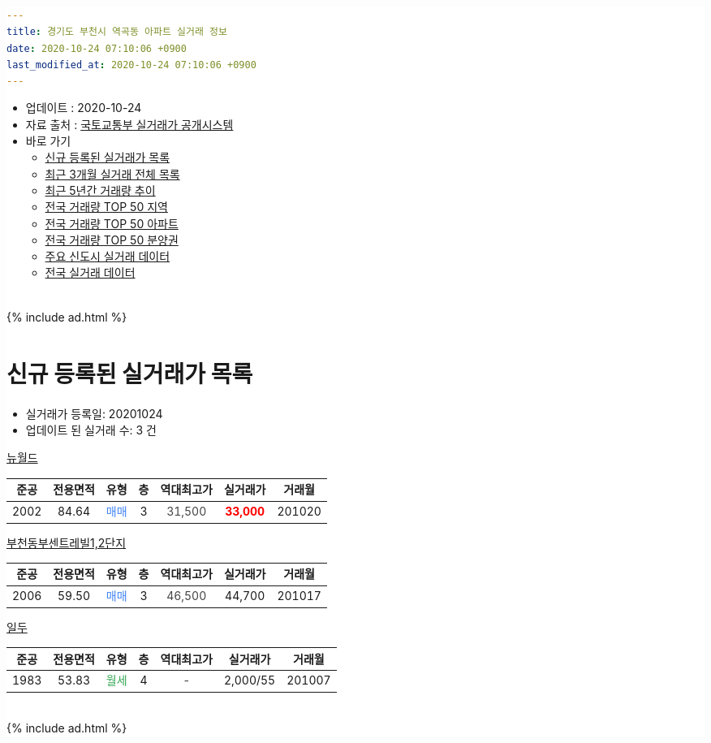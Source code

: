 ```yaml
---
title: 경기도 부천시 역곡동 아파트 실거래 정보
date: 2020-10-24 07:10:06 +0900
last_modified_at: 2020-10-24 07:10:06 +0900
---
```


* 업데이트 : 2020-10-24
* 자료 출처 : [국토교통부 실거래가 공개시스템](http://rt.molit.go.kr)
* 바로 가기
    * [신규 등록된 실거래가 목록](#신규-등록된-실거래가-목록)
    * [최근 3개월 실거래 전체 목록](#최근-3개월-실거래-전체-목록)
    * [최근 5년간 거래량 추이](#최근-5년간-거래량-추이)
    * [전국 거래량 TOP 50 지역](https://inasie.github.io/apt-trade-info/최근-3개월-전국에서-가장-거래가-많이-발생한-지역)
    * [전국 거래량 TOP 50 아파트](https://inasie.github.io/apt-trade-info/최근-3개월-전국에서-가장-거래가-많이-발생한-아파트)
    * [전국 거래량 TOP 50 분양권](https://inasie.github.io/apt-trade-info/최근-3개월-전국에서-가장-거래가-많이-발생한-분양권)
    * [주요 신도시 실거래 데이터](https://inasie.github.io/apt-trade-info/주요-신도시)
    * [전국 실거래 데이터](https://inasie.github.io/apt-trade-info/전국)
<br>
{% include ad.html %}
<br>

# 신규 등록된 실거래가 목록
* 실거래가 등록일: 20201024
* 업데이트 된 실거래 수: 3 건


[뉴월드](https://search.naver.com/search.naver?query=%EA%B2%BD%EA%B8%B0%EB%8F%84+%EB%B6%80%EC%B2%9C%EC%8B%9C+%EC%97%AD%EA%B3%A1%EB%8F%99+%EB%89%B4%EC%9B%94%EB%93%9C)

|준공|전용면적|유형|층|역대최고가|실거래가|거래월|
|:---:|:---:|:---:|:---:|:---:|:---:|:---:|
|2002|84.64|<span style="color:#4285f3">매매</span>|3|<span style="color:#444444">31,500</span>|<b><span style="color:#ff0000">33,000</span></b>|201020|

[부천동부센트레빌1,2단지](https://search.naver.com/search.naver?query=%EA%B2%BD%EA%B8%B0%EB%8F%84+%EB%B6%80%EC%B2%9C%EC%8B%9C+%EC%97%AD%EA%B3%A1%EB%8F%99+%EB%B6%80%EC%B2%9C%EB%8F%99%EB%B6%80%EC%84%BC%ED%8A%B8%EB%A0%88%EB%B9%8C1%2C2%EB%8B%A8%EC%A7%80)

|준공|전용면적|유형|층|역대최고가|실거래가|거래월|
|:---:|:---:|:---:|:---:|:---:|:---:|:---:|
|2006|59.50|<span style="color:#4285f3">매매</span>|3|<span style="color:#444444">46,500</span>|44,700|201017|

[일두](https://search.naver.com/search.naver?query=%EA%B2%BD%EA%B8%B0%EB%8F%84+%EB%B6%80%EC%B2%9C%EC%8B%9C+%EC%97%AD%EA%B3%A1%EB%8F%99+%EC%9D%BC%EB%91%90)

|준공|전용면적|유형|층|역대최고가|실거래가|거래월|
|:---:|:---:|:---:|:---:|:---:|:---:|:---:|
|1983|53.83|<span style="color:#34a853">월세</span>|4|<span style="color:#444444">-</span>|2,000/55|201007|


<br>
{% include ad.html %}
<br>
